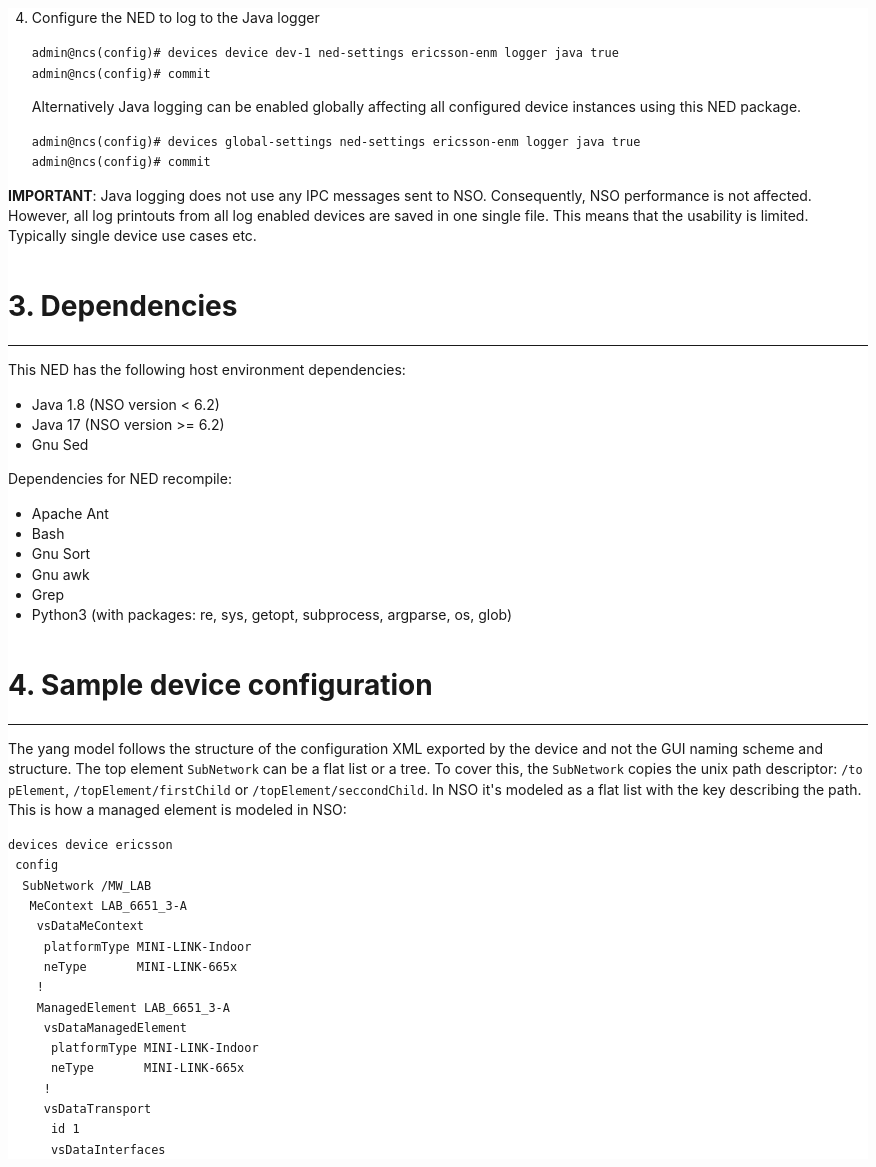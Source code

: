   4. Configure the NED to log to the Java logger

     ```
     admin@ncs(config)# devices device dev-1 ned-settings ericsson-enm logger java true
     admin@ncs(config)# commit
     ```

     Alternatively Java logging can be enabled globally affecting all configured
     device instances using this NED package.

     ```
     admin@ncs(config)# devices global-settings ned-settings ericsson-enm logger java true
     admin@ncs(config)# commit
     ```

  **IMPORTANT**:
  Java logging does not use any IPC messages sent to NSO. Consequently, NSO performance is not
  affected. However, all log printouts from all log enabled devices are saved in one single file.
  This means that the usability is limited. Typically single device use cases etc.


# 3. Dependencies
-----------------

  This NED has the following host environment dependencies:

  - Java 1.8 (NSO version < 6.2)
  - Java 17 (NSO version >= 6.2)
  - Gnu Sed

  Dependencies for NED recompile:

   - Apache Ant
   - Bash
   - Gnu Sort
   - Gnu awk
   - Grep
   - Python3 (with packages: re, sys, getopt, subprocess, argparse, os, glob)


# 4. Sample device configuration
--------------------------------

  The yang model follows the structure of the configuration XML exported by the device and not the GUI naming scheme and structure.
  The top element `SubNetwork` can be a flat list or a tree. To cover this, the `SubNetwork` copies the unix path descriptor: `/topElement`, `/topElement/firstChild` or `/topElement/seccondChild`. In NSO it's modeled as a flat list with the key describing the path.
  This is how a managed element is modeled in NSO:
  ```
  devices device ericsson
   config
    SubNetwork /MW_LAB
     MeContext LAB_6651_3-A
      vsDataMeContext
       platformType MINI-LINK-Indoor
       neType       MINI-LINK-665x
      !
      ManagedElement LAB_6651_3-A
       vsDataManagedElement
        platformType MINI-LINK-Indoor
        neType       MINI-LINK-665x
       !
       vsDataTransport
        id 1
        vsDataInterfaces
  ```